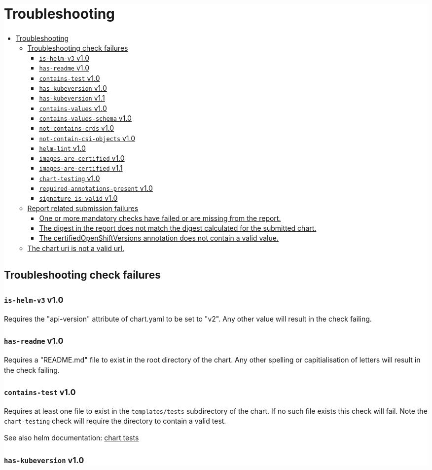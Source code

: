 # Troubleshooting

- [Troubleshooting](#troubleshooting)
  - [Troubleshooting check failures](#troubleshooting-check-failures)
    - [`is-helm-v3` v1.0](#is-helm-v3-v10)
    - [`has-readme` v1.0](#has-readme-v10)
    - [`contains-test` v1.0](#contains-test-v10)
    - [`has-kubeversion` v1.0](#has-kubeversion-v10)
    - [`has-kubeversion` v1.1](#has-kubeversion-v11)
    - [`contains-values` v1.0](#contains-values-v10)
    - [`contains-values-schema` v1.0](#contains-values-schema-v10)
    - [`not-contains-crds` v1.0](#not-contains-crds-v10)
    - [`not-contain-csi-objects` v1.0](#not-contain-csi-objects-v10)
    - [`helm-lint` v1.0](#helm-lint-v10)
    - [`images-are-certified` v1.0](#images-are-certified-v10)
    - [`images-are-certified` v1.1](#images-are-certified-v11)
    - [`chart-testing` v1.0](#chart-testing-v10)
    - [`required-annotations-present` v1.0](#required-annotations-present-v10)
    - [`signature-is-valid` v1.0](#signature-is-valid-v10)
  - [Report related submission failures](#report-related-submission-failures)
    - [One or more mandatory checks have failed or are missing from the report.](#one-or-more-mandatory-checks-have-failed-or-are-missing-from-the-report)
    - [The digest in the report does not match the digest calculated for the submitted chart.](#the-digest-in-the-report-does-not-match-the-digest-calculated-for-the-submitted-chart)
    - [The certifiedOpenShiftVersions annotation does not contain a valid value.](#the-certifiedopenshiftversions-annotation-does-not-contain-a-valid-value)
  - [The chart uri is not a valid url.](#the-chart-uri-is-not-a-valid-url)
    
## Troubleshooting check failures

### `is-helm-v3` v1.0

Requires the "api-version" attribute of chart.yaml to be set to "v2". Any other value will result in the check failing.

### `has-readme` v1.0

Requires a "README.md" file to exist in the root directory of the chart. Any other spelling or
capitialisation of letters will result in the check failing.

### `contains-test` v1.0

Requires at least one file to exist in the ```templates/tests``` subdirectory of the chart. If no such file
exists this check will fail. Note the `chart-testing` check will require the directory to contain a valid test.

See also helm documentation: [chart tests](https://helm.sh/docs/topics/chart_tests/)

### `has-kubeversion` v1.0
